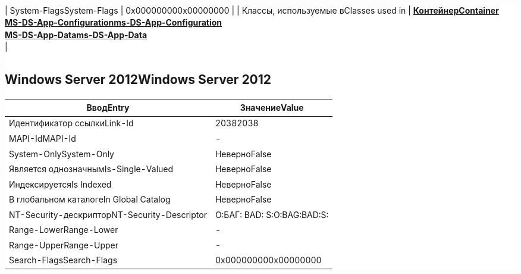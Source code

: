 | <span data-ttu-id="50331-226">System-Flags</span><span class="sxs-lookup"><span data-stu-id="50331-226">System-Flags</span></span>           | <span data-ttu-id="50331-227">0x00000000</span><span class="sxs-lookup"><span data-stu-id="50331-227">0x00000000</span></span>                                                                                                                                                             |
| <span data-ttu-id="50331-228">Классы, используемые в</span><span class="sxs-lookup"><span data-stu-id="50331-228">Classes used in</span></span>        | [<span data-ttu-id="50331-229">**Контейнер**</span><span class="sxs-lookup"><span data-stu-id="50331-229">**Container**</span></span>](c-container.md)<br/> [<span data-ttu-id="50331-230">**MS-DS-App-Configuration**</span><span class="sxs-lookup"><span data-stu-id="50331-230">**ms-DS-App-Configuration**</span></span>](c-msds-app-configuration.md)<br/> [<span data-ttu-id="50331-231">**MS-DS-App-Data**</span><span class="sxs-lookup"><span data-stu-id="50331-231">**ms-DS-App-Data**</span></span>](c-msds-appdata.md)<br/> |



## <a name="windows-server-2012"></a><span data-ttu-id="50331-232">Windows Server 2012</span><span class="sxs-lookup"><span data-stu-id="50331-232">Windows Server 2012</span></span>



| <span data-ttu-id="50331-233">Ввод</span><span class="sxs-lookup"><span data-stu-id="50331-233">Entry</span></span> | <span data-ttu-id="50331-234">Значение</span><span class="sxs-lookup"><span data-stu-id="50331-234">Value</span></span> |
|------------------------|------------------------------------------------------------------------------------------------------------------------------------------------------------------------|
| <span data-ttu-id="50331-235">Идентификатор ссылки</span><span class="sxs-lookup"><span data-stu-id="50331-235">Link-Id</span></span>                | <span data-ttu-id="50331-236">2038</span><span class="sxs-lookup"><span data-stu-id="50331-236">2038</span></span>                                                                                                                                                                   |
| <span data-ttu-id="50331-237">MAPI-Id</span><span class="sxs-lookup"><span data-stu-id="50331-237">MAPI-Id</span></span>                | \-                                                                                                                                                                     |
| <span data-ttu-id="50331-238">System-Only</span><span class="sxs-lookup"><span data-stu-id="50331-238">System-Only</span></span>            | <span data-ttu-id="50331-239">Неверно</span><span class="sxs-lookup"><span data-stu-id="50331-239">False</span></span>                                                                                                                                                                  |
| <span data-ttu-id="50331-240">Является однозначным</span><span class="sxs-lookup"><span data-stu-id="50331-240">Is-Single-Valued</span></span>       | <span data-ttu-id="50331-241">Неверно</span><span class="sxs-lookup"><span data-stu-id="50331-241">False</span></span>                                                                                                                                                                  |
| <span data-ttu-id="50331-242">Индексируется</span><span class="sxs-lookup"><span data-stu-id="50331-242">Is Indexed</span></span>             | <span data-ttu-id="50331-243">Неверно</span><span class="sxs-lookup"><span data-stu-id="50331-243">False</span></span>                                                                                                                                                                  |
| <span data-ttu-id="50331-244">В глобальном каталоге</span><span class="sxs-lookup"><span data-stu-id="50331-244">In Global Catalog</span></span>      | <span data-ttu-id="50331-245">Неверно</span><span class="sxs-lookup"><span data-stu-id="50331-245">False</span></span>                                                                                                                                                                  |
| <span data-ttu-id="50331-246">NT-Security-дескриптор</span><span class="sxs-lookup"><span data-stu-id="50331-246">NT-Security-Descriptor</span></span> | <span data-ttu-id="50331-247">О:БАГ: BAD: S:</span><span class="sxs-lookup"><span data-stu-id="50331-247">O:BAG:BAD:S:</span></span>                                                                                                                                                           |
| <span data-ttu-id="50331-248">Range-Lower</span><span class="sxs-lookup"><span data-stu-id="50331-248">Range-Lower</span></span>            | \-                                                                                                                                                                     |
| <span data-ttu-id="50331-249">Range-Upper</span><span class="sxs-lookup"><span data-stu-id="50331-249">Range-Upper</span></span>            | \-                                                                                                                                                                     |
| <span data-ttu-id="50331-250">Search-Flags</span><span class="sxs-lookup"><span data-stu-id="50331-250">Search-Flags</span></span>           | <span data-ttu-id="50331-251">0x00000000</span><span class="sxs-lookup"><span data-stu-id="50331-251">0x00000000</span></span>                                                                                                                                                             |